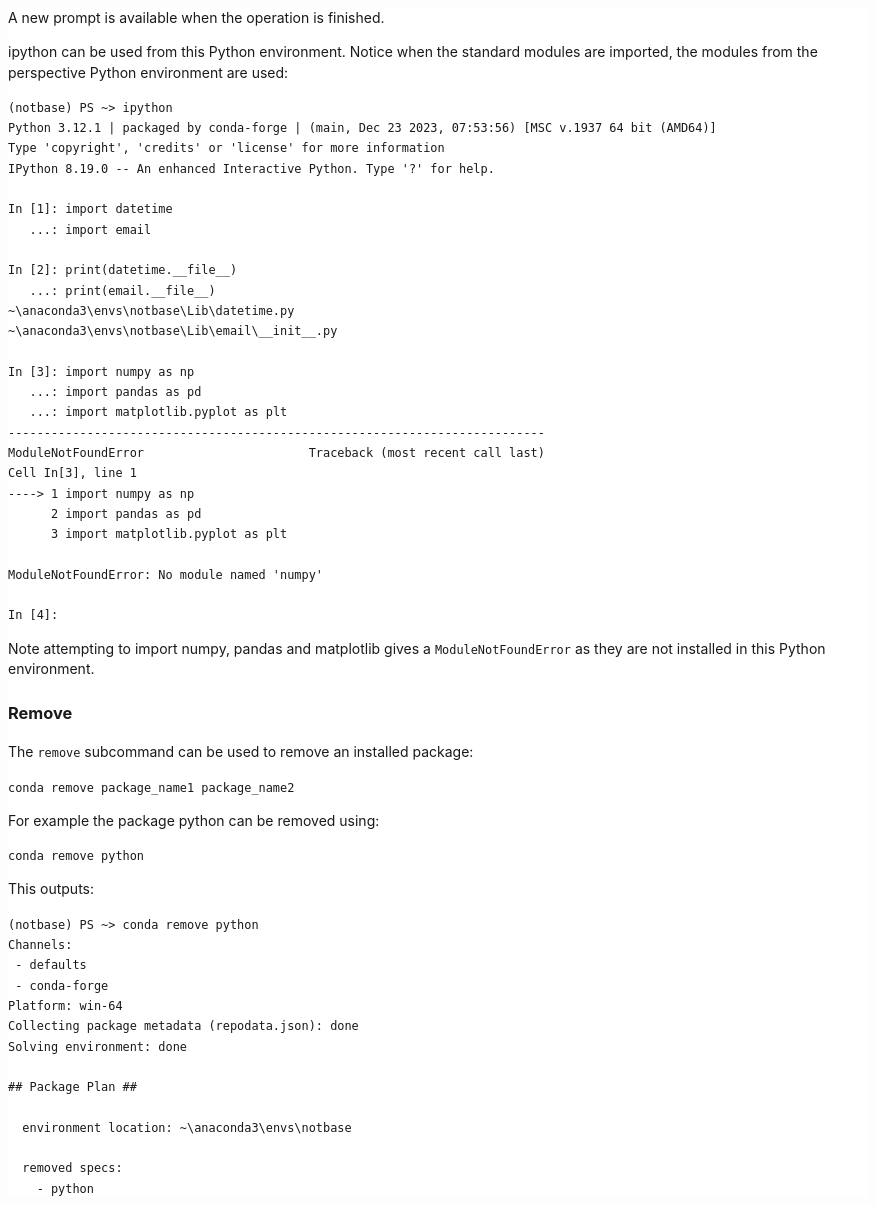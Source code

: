 A new prompt is available when the operation is finished.

ipython can be used from this Python environment. Notice when the standard modules are imported, the modules from the perspective Python environment are used:

```
(notbase) PS ~> ipython
Python 3.12.1 | packaged by conda-forge | (main, Dec 23 2023, 07:53:56) [MSC v.1937 64 bit (AMD64)]
Type 'copyright', 'credits' or 'license' for more information
IPython 8.19.0 -- An enhanced Interactive Python. Type '?' for help.

In [1]: import datetime
   ...: import email

In [2]: print(datetime.__file__)
   ...: print(email.__file__)
~\anaconda3\envs\notbase\Lib\datetime.py
~\anaconda3\envs\notbase\Lib\email\__init__.py

In [3]: import numpy as np
   ...: import pandas as pd
   ...: import matplotlib.pyplot as plt
---------------------------------------------------------------------------
ModuleNotFoundError                       Traceback (most recent call last)
Cell In[3], line 1
----> 1 import numpy as np
      2 import pandas as pd
      3 import matplotlib.pyplot as plt

ModuleNotFoundError: No module named 'numpy'

In [4]:
```

Note attempting to import numpy, pandas and matplotlib gives a ```ModuleNotFoundError``` as they are not installed in this Python environment.

### Remove

The ```remove``` subcommand can be used to remove an installed package:

```powershell
conda remove package_name1 package_name2
```

For example the package python can be removed using:

```powershell
conda remove python
```

This outputs:

```
(notbase) PS ~> conda remove python
Channels:
 - defaults
 - conda-forge
Platform: win-64
Collecting package metadata (repodata.json): done
Solving environment: done

## Package Plan ##

  environment location: ~\anaconda3\envs\notbase

  removed specs:
    - python

```